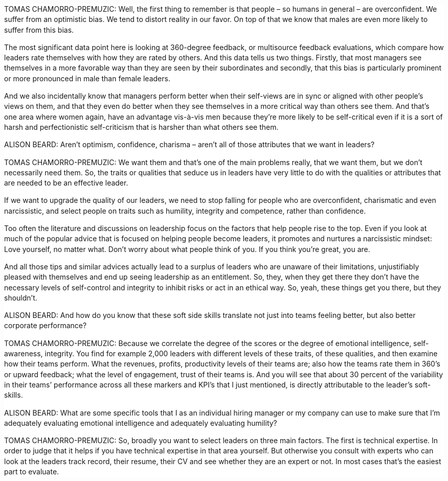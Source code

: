 TOMAS CHAMORRO-PREMUZIC: Well, the first thing to remember is that people – so humans in general – are overconfident. We suffer from an optimistic bias. We tend to distort reality in our favor. On top of that we know that males are even more likely to suffer from this bias.

The most significant data point here is looking at 360-degree feedback, or multisource feedback evaluations, which compare how leaders rate themselves with how they are rated by others. And this data tells us two things. Firstly, that most managers see themselves in a more favorable way than they are seen by their subordinates and secondly, that this bias is particularly prominent or more pronounced in male than female leaders.

And we also incidentally know that managers perform better when their self-views are in sync or aligned with other people’s views on them, and that they even do better when they see themselves in a more critical way than others see them. And that’s one area where women again, have an advantage vis-à-vis men because they’re more likely to be self-critical even if it is a sort of harsh and perfectionistic self-criticism that is harsher than what others see them.

ALISON BEARD: Aren’t optimism, confidence, charisma – aren’t all of those attributes that we want in leaders?

TOMAS CHAMORRO-PREMUZIC: We want them and that’s one of the main problems really, that we want them, but we don’t necessarily need them. So, the traits or qualities that seduce us in leaders have very little to do with the qualities or attributes that are needed to be an effective leader.

If we want to upgrade the quality of our leaders, we need to stop falling for people who are overconfident, charismatic and even narcissistic, and select people on traits such as humility, integrity and competence, rather than confidence.

Too often the literature and discussions on leadership focus on the factors that help people rise to the top. Even if you look at much of the popular advice that is focused on helping people become leaders, it promotes and nurtures a narcissistic mindset: Love yourself, no matter what. Don’t worry about what people think of you. If you think you’re great, you are.

And all those tips and similar advices actually lead to a surplus of leaders who are unaware of their limitations, unjustifiably pleased with themselves and end up seeing leadership as an entitlement. So, they, when they get there they don’t have the necessary levels of self-control and integrity to inhibit risks or act in an ethical way. So, yeah, these things get you there, but they shouldn’t.

ALISON BEARD: And how do you know that these soft side skills translate not just into teams feeling better, but also better corporate performance?

TOMAS CHAMORRO-PREMUZIC: Because we correlate the degree of the scores or the degree of emotional intelligence, self-awareness, integrity. You find for example 2,000 leaders with different levels of these traits, of these qualities, and then examine how their teams perform. What the revenues, profits, productivity levels of their teams are; also how the teams rate them in 360’s or upward feedback; what the level of engagement, trust of their teams is. And you will see that about 30 percent of the variability in their teams’ performance across all these markers and KPI’s that I just mentioned, is directly attributable to the leader’s soft-skills.

ALISON BEARD: What are some specific tools that I as an individual hiring manager or my company can use to make sure that I’m adequately evaluating emotional intelligence and adequately evaluating humility?

TOMAS CHAMORRO-PREMUZIC: So, broadly you want to select leaders on three main factors. The first is technical expertise. In order to judge that it helps if you have technical expertise in that area yourself. But otherwise you consult with experts who can look at the leaders track record, their resume, their CV and see whether they are an expert or not. In most cases that’s the easiest part to evaluate.
